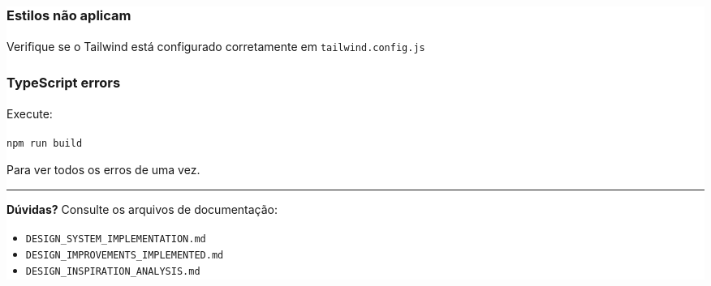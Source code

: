 ### Estilos não aplicam
Verifique se o Tailwind está configurado corretamente em `tailwind.config.js`

### TypeScript errors
Execute:
```bash
npm run build
```

Para ver todos os erros de uma vez.

---

**Dúvidas?** Consulte os arquivos de documentação:
- `DESIGN_SYSTEM_IMPLEMENTATION.md`
- `DESIGN_IMPROVEMENTS_IMPLEMENTED.md`
- `DESIGN_INSPIRATION_ANALYSIS.md`
